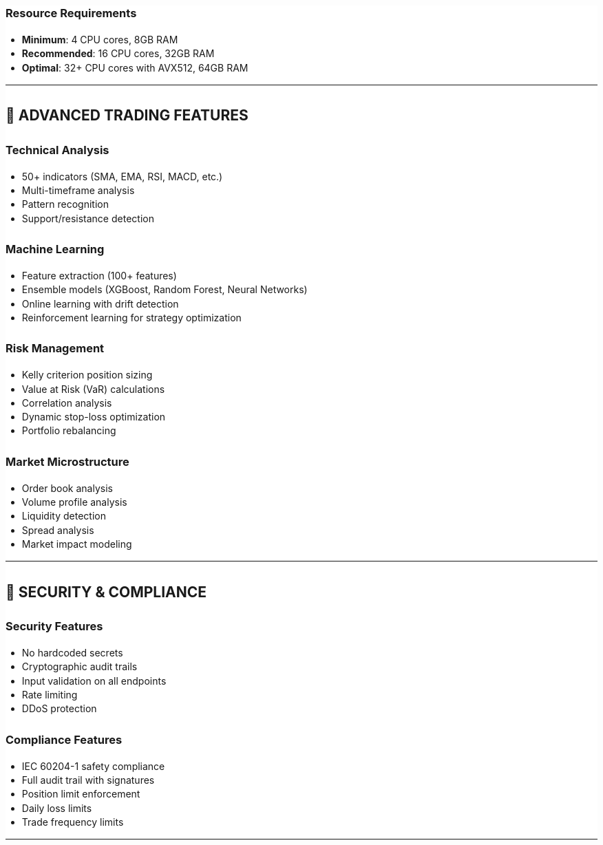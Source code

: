 ### Resource Requirements
- **Minimum**: 4 CPU cores, 8GB RAM
- **Recommended**: 16 CPU cores, 32GB RAM
- **Optimal**: 32+ CPU cores with AVX512, 64GB RAM

---

## 🎯 ADVANCED TRADING FEATURES

### Technical Analysis
- 50+ indicators (SMA, EMA, RSI, MACD, etc.)
- Multi-timeframe analysis
- Pattern recognition
- Support/resistance detection

### Machine Learning
- Feature extraction (100+ features)
- Ensemble models (XGBoost, Random Forest, Neural Networks)
- Online learning with drift detection
- Reinforcement learning for strategy optimization

### Risk Management
- Kelly criterion position sizing
- Value at Risk (VaR) calculations
- Correlation analysis
- Dynamic stop-loss optimization
- Portfolio rebalancing

### Market Microstructure
- Order book analysis
- Volume profile analysis
- Liquidity detection
- Spread analysis
- Market impact modeling

---

## 🔐 SECURITY & COMPLIANCE

### Security Features
- No hardcoded secrets
- Cryptographic audit trails
- Input validation on all endpoints
- Rate limiting
- DDoS protection

### Compliance Features
- IEC 60204-1 safety compliance
- Full audit trail with signatures
- Position limit enforcement
- Daily loss limits
- Trade frequency limits

---
